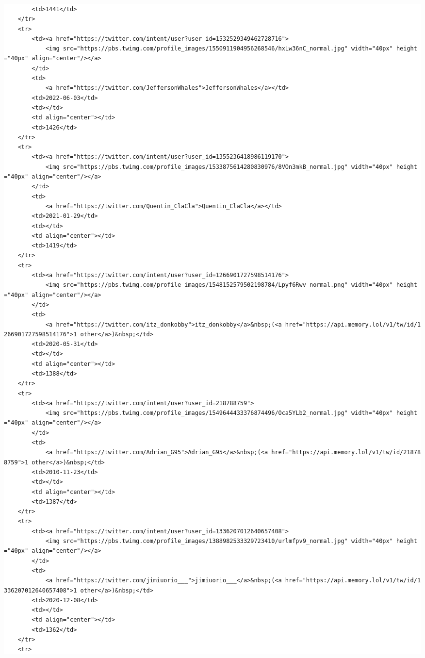             <td>1441</td>
        </tr>
        <tr>
            <td><a href="https://twitter.com/intent/user?user_id=1532529349462728716">
                <img src="https://pbs.twimg.com/profile_images/1550911904956268546/hxLw36nC_normal.jpg" width="40px" height="40px" align="center"/></a>
            </td>
            <td>
                <a href="https://twitter.com/JeffersonWhales">JeffersonWhales</a></td>
            <td>2022-06-03</td>
            <td></td>
            <td align="center"></td>
            <td>1426</td>
        </tr>
        <tr>
            <td><a href="https://twitter.com/intent/user?user_id=1355236418986119170">
                <img src="https://pbs.twimg.com/profile_images/1533875614280830976/8VOn3mkB_normal.jpg" width="40px" height="40px" align="center"/></a>
            </td>
            <td>
                <a href="https://twitter.com/Quentin_ClaCla">Quentin_ClaCla</a></td>
            <td>2021-01-29</td>
            <td></td>
            <td align="center"></td>
            <td>1419</td>
        </tr>
        <tr>
            <td><a href="https://twitter.com/intent/user?user_id=1266901727598514176">
                <img src="https://pbs.twimg.com/profile_images/1548152579502198784/Lpyf6Rwv_normal.png" width="40px" height="40px" align="center"/></a>
            </td>
            <td>
                <a href="https://twitter.com/itz_donkobby">itz_donkobby</a>&nbsp;(<a href="https://api.memory.lol/v1/tw/id/1266901727598514176">1 other</a>)&nbsp;</td>
            <td>2020-05-31</td>
            <td></td>
            <td align="center"></td>
            <td>1388</td>
        </tr>
        <tr>
            <td><a href="https://twitter.com/intent/user?user_id=218788759">
                <img src="https://pbs.twimg.com/profile_images/1549644433376874496/Oca5YLb2_normal.jpg" width="40px" height="40px" align="center"/></a>
            </td>
            <td>
                <a href="https://twitter.com/Adrian_G95">Adrian_G95</a>&nbsp;(<a href="https://api.memory.lol/v1/tw/id/218788759">1 other</a>)&nbsp;</td>
            <td>2010-11-23</td>
            <td></td>
            <td align="center"></td>
            <td>1387</td>
        </tr>
        <tr>
            <td><a href="https://twitter.com/intent/user?user_id=1336207012640657408">
                <img src="https://pbs.twimg.com/profile_images/1388982533329723410/urlmfpv9_normal.jpg" width="40px" height="40px" align="center"/></a>
            </td>
            <td>
                <a href="https://twitter.com/jimiuorio___">jimiuorio___</a>&nbsp;(<a href="https://api.memory.lol/v1/tw/id/1336207012640657408">1 other</a>)&nbsp;</td>
            <td>2020-12-08</td>
            <td></td>
            <td align="center"></td>
            <td>1362</td>
        </tr>
        <tr>